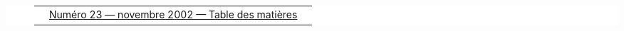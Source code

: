 

<figure class="table chapter-navigator">
  <table>
    <tbody>
      <tr>
        <td>
        </td>
        <td>
        <a href="/fr/index/articles_uf_newsflash#numéro-23-novembre-2002">
          <span class="mdi mdi-book-open-variant"></span><span class="pl-2">Numéro 23 — novembre 2002 — Table des matières</span>
        </a>
        </td>
        <td>
        </td>
      </tr>
    </tbody>
  </table>
</figure>
